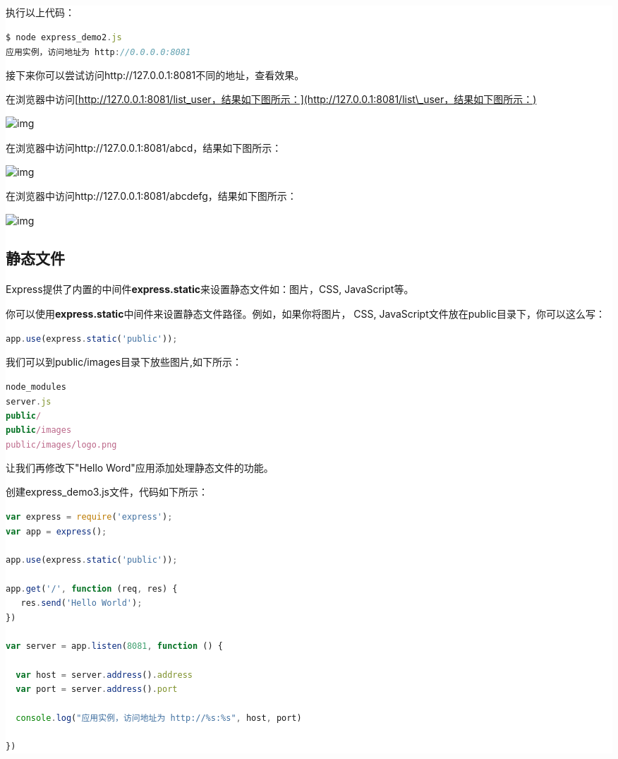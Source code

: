 执行以上代码：

```js
$ node express_demo2.js 
应用实例，访问地址为 http://0.0.0.0:8081
```

接下来你可以尝试访问http://127.0.0.1:8081不同的地址，查看效果。

在浏览器中访问[http://127.0.0.1:8081/list_user，结果如下图所示：](http://127.0.0.1:8081/list\_user，结果如下图所示：)

![img](https://ask.qcloudimg.com/http-save/devdocs/28yl9f8mft.jpeg)

在浏览器中访问http://127.0.0.1:8081/abcd，结果如下图所示：

![img](https://ask.qcloudimg.com/http-save/devdocs/uu1n4j7rpi.jpeg)

在浏览器中访问http://127.0.0.1:8081/abcdefg，结果如下图所示：

![img](https://ask.qcloudimg.com/http-save/devdocs/oaajx3r5we.jpeg)

## 静态文件

Express提供了内置的中间件**express.static**来设置静态文件如：图片，CSS, JavaScript等。

你可以使用**express.static**中间件来设置静态文件路径。例如，如果你将图片， CSS, JavaScript文件放在public目录下，你可以这么写：

```js
app.use(express.static('public'));
```

我们可以到public/images目录下放些图片,如下所示：

```js
node_modules
server.js
public/
public/images
public/images/logo.png
```

让我们再修改下"Hello Word"应用添加处理静态文件的功能。

创建express_demo3.js文件，代码如下所示：

```js
var express = require('express');
var app = express();

app.use(express.static('public'));

app.get('/', function (req, res) {
   res.send('Hello World');
})

var server = app.listen(8081, function () {

  var host = server.address().address
  var port = server.address().port

  console.log("应用实例，访问地址为 http://%s:%s", host, port)

})
```
